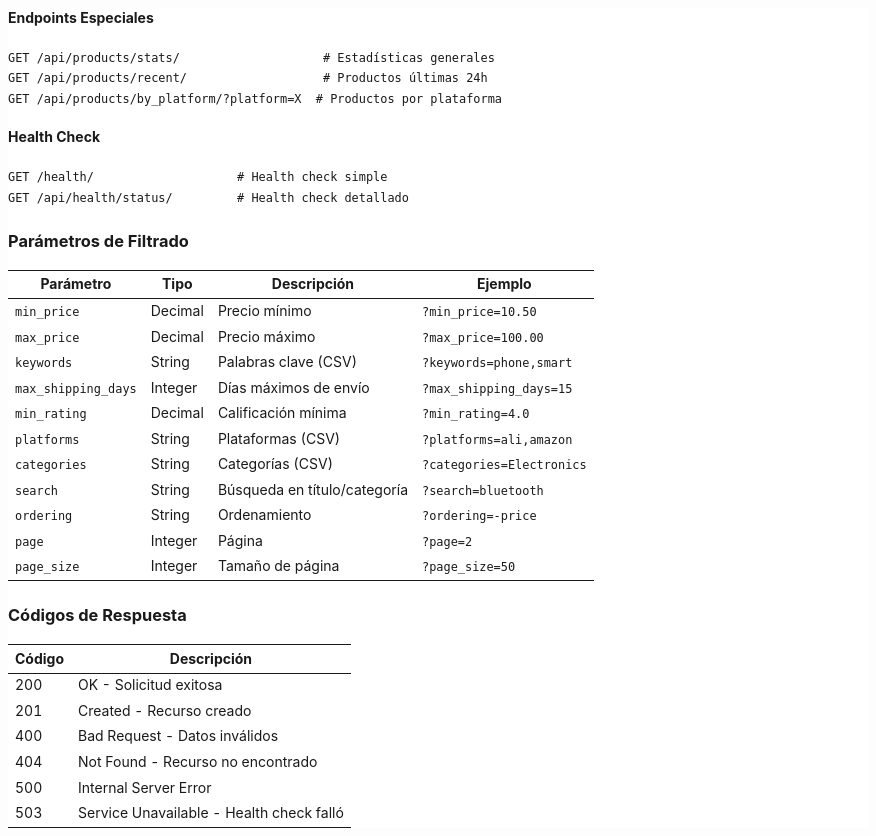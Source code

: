 #### Endpoints Especiales

```
GET /api/products/stats/                    # Estadísticas generales
GET /api/products/recent/                   # Productos últimas 24h
GET /api/products/by_platform/?platform=X  # Productos por plataforma
```

#### Health Check

```
GET /health/                    # Health check simple
GET /api/health/status/         # Health check detallado
```

### Parámetros de Filtrado

| Parámetro | Tipo | Descripción | Ejemplo |
|-----------|------|-------------|---------|
| `min_price` | Decimal | Precio mínimo | `?min_price=10.50` |
| `max_price` | Decimal | Precio máximo | `?max_price=100.00` |
| `keywords` | String | Palabras clave (CSV) | `?keywords=phone,smart` |
| `max_shipping_days` | Integer | Días máximos de envío | `?max_shipping_days=15` |
| `min_rating` | Decimal | Calificación mínima | `?min_rating=4.0` |
| `platforms` | String | Plataformas (CSV) | `?platforms=ali,amazon` |
| `categories` | String | Categorías (CSV) | `?categories=Electronics` |
| `search` | String | Búsqueda en título/categoría | `?search=bluetooth` |
| `ordering` | String | Ordenamiento | `?ordering=-price` |
| `page` | Integer | Página | `?page=2` |
| `page_size` | Integer | Tamaño de página | `?page_size=50` |

### Códigos de Respuesta

| Código | Descripción |
|--------|-------------|
| 200 | OK - Solicitud exitosa |
| 201 | Created - Recurso creado |
| 400 | Bad Request - Datos inválidos |
| 404 | Not Found - Recurso no encontrado |
| 500 | Internal Server Error |
| 503 | Service Unavailable - Health check falló |
